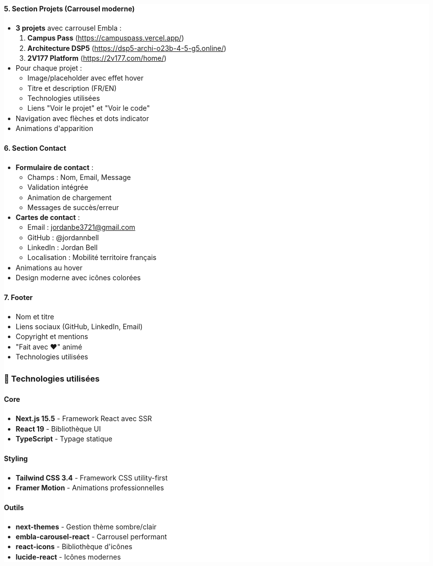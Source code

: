 #### 5. Section Projets (Carrousel moderne)
- **3 projets** avec carrousel Embla :
  1. **Campus Pass** (https://campuspass.vercel.app/)
  2. **Architecture DSP5** (https://dsp5-archi-o23b-4-5-g5.online/)
  3. **2V177 Platform** (https://2v177.com/home/)
- Pour chaque projet :
  - Image/placeholder avec effet hover
  - Titre et description (FR/EN)
  - Technologies utilisées
  - Liens "Voir le projet" et "Voir le code"
- Navigation avec flèches et dots indicator
- Animations d'apparition

#### 6. Section Contact
- **Formulaire de contact** :
  - Champs : Nom, Email, Message
  - Validation intégrée
  - Animation de chargement
  - Messages de succès/erreur
- **Cartes de contact** :
  - Email : jordanbe3721@gmail.com
  - GitHub : @jordannbell
  - LinkedIn : Jordan Bell
  - Localisation : Mobilité territoire français
- Animations au hover
- Design moderne avec icônes colorées

#### 7. Footer
- Nom et titre
- Liens sociaux (GitHub, LinkedIn, Email)
- Copyright et mentions
- "Fait avec ❤️" animé
- Technologies utilisées

### 🚀 Technologies utilisées

#### Core
- **Next.js 15.5** - Framework React avec SSR
- **React 19** - Bibliothèque UI
- **TypeScript** - Typage statique

#### Styling
- **Tailwind CSS 3.4** - Framework CSS utility-first
- **Framer Motion** - Animations professionnelles

#### Outils
- **next-themes** - Gestion thème sombre/clair
- **embla-carousel-react** - Carrousel performant
- **react-icons** - Bibliothèque d'icônes
- **lucide-react** - Icônes modernes
